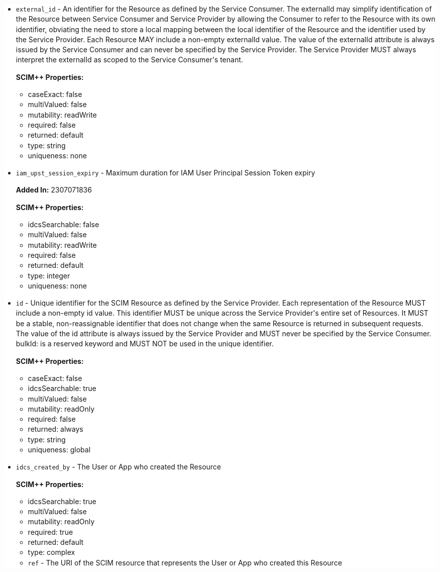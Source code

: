 * `external_id` - An identifier for the Resource as defined by the Service Consumer. The externalId may simplify identification of the Resource between Service Consumer and Service Provider by allowing the Consumer to refer to the Resource with its own identifier, obviating the need to store a local mapping between the local identifier of the Resource and the identifier used by the Service Provider. Each Resource MAY include a non-empty externalId value. The value of the externalId attribute is always issued by the Service Consumer and can never be specified by the Service Provider. The Service Provider MUST always interpret the externalId as scoped to the Service Consumer's tenant.

	**SCIM++ Properties:**
	* caseExact: false
	* multiValued: false
	* mutability: readWrite
	* required: false
	* returned: default
	* type: string
	* uniqueness: none
* `iam_upst_session_expiry` - Maximum duration for IAM User Principal Session Token expiry

	**Added In:** 2307071836

	**SCIM++ Properties:**
	* idcsSearchable: false
	* multiValued: false
	* mutability: readWrite
	* required: false
	* returned: default
	* type: integer
	* uniqueness: none
* `id` - Unique identifier for the SCIM Resource as defined by the Service Provider. Each representation of the Resource MUST include a non-empty id value. This identifier MUST be unique across the Service Provider's entire set of Resources. It MUST be a stable, non-reassignable identifier that does not change when the same Resource is returned in subsequent requests. The value of the id attribute is always issued by the Service Provider and MUST never be specified by the Service Consumer. bulkId: is a reserved keyword and MUST NOT be used in the unique identifier.

	**SCIM++ Properties:**
	* caseExact: false
	* idcsSearchable: true
	* multiValued: false
	* mutability: readOnly
	* required: false
	* returned: always
	* type: string
	* uniqueness: global
* `idcs_created_by` - The User or App who created the Resource

	**SCIM++ Properties:**
	* idcsSearchable: true
	* multiValued: false
	* mutability: readOnly
	* required: true
	* returned: default
	* type: complex
	* `ref` - The URI of the SCIM resource that represents the User or App who created this Resource
